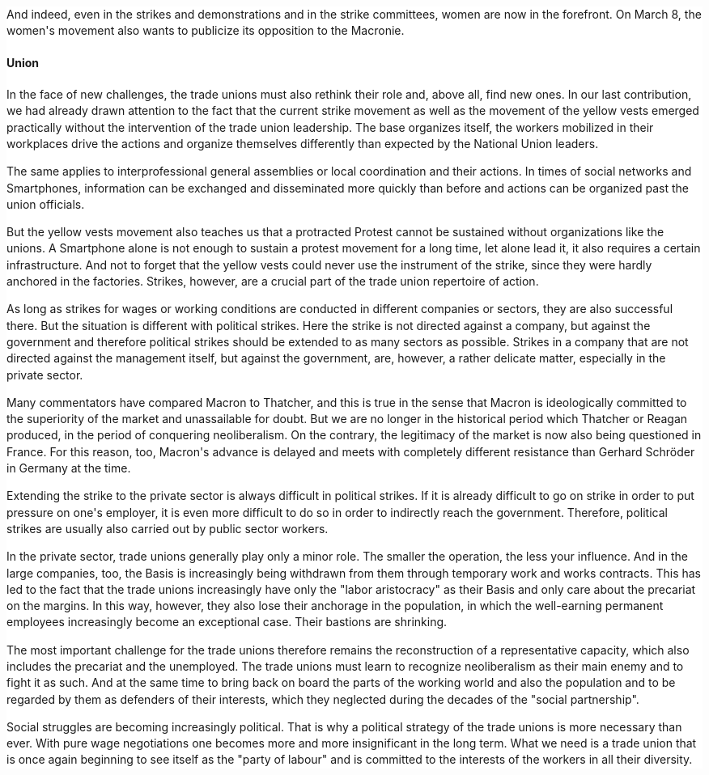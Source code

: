 And indeed, even in the strikes and demonstrations and in the strike committees, women are now in the forefront. On March 8, the women's movement also wants to publicize its opposition to the Macronie.

#### Union

In the face of new challenges, the trade unions must also rethink their role and, above all, find new ones. In our last contribution, we had already drawn attention to the fact that the current strike movement as well as the movement of the yellow vests emerged practically without the intervention of the trade union leadership. The base organizes itself, the workers mobilized in their workplaces drive the actions and organize themselves differently than expected by the National Union leaders.

The same applies to interprofessional general assemblies or local coordination and their actions. In times of social networks and Smartphones, information can be exchanged and disseminated more quickly than before and actions can be organized past the union officials.

But the yellow vests movement also teaches us that a protracted Protest cannot be sustained without organizations like the unions. A Smartphone alone is not enough to sustain a protest movement for a long time, let alone lead it, it also requires a certain infrastructure. And not to forget that the yellow vests could never use the instrument of the strike, since they were hardly anchored in the factories. Strikes, however, are a crucial part of the trade union repertoire of action.

As long as strikes for wages or working conditions are conducted in different companies or sectors, they are also successful there. But the situation is different with political strikes. Here the strike is not directed against a company, but against the government and therefore political strikes should be extended to as many sectors as possible. Strikes in a company that are not directed against the management itself, but against the government, are, however, a rather delicate matter, especially in the private sector.

Many commentators have compared Macron to Thatcher, and this is true in the sense that Macron is ideologically committed to the superiority of the market and unassailable for doubt. But we are no longer in the historical period which Thatcher or Reagan produced, in the period of conquering neoliberalism. On the contrary, the legitimacy of the market is now also being questioned in France. For this reason, too, Macron's advance is delayed and meets with completely different resistance than Gerhard Schröder in Germany at the time.

Extending the strike to the private sector is always difficult in political strikes. If it is already difficult to go on strike in order to put pressure on one's employer, it is even more difficult to do so in order to indirectly reach the government. Therefore, political strikes are usually also carried out by public sector workers.

In the private sector, trade unions generally play only a minor role. The smaller the operation, the less your influence. And in the large companies, too, the Basis is increasingly being withdrawn from them through temporary work and works contracts. This has led to the fact that the trade unions increasingly have only the "labor aristocracy" as their Basis and only care about the precariat on the margins. In this way, however, they also lose their anchorage in the population, in which the well-earning permanent employees increasingly become an exceptional case. Their bastions are shrinking.

The most important challenge for the trade unions therefore remains the reconstruction of a representative capacity, which also includes the precariat and the unemployed. The trade unions must learn to recognize neoliberalism as their main enemy and to fight it as such. And at the same time to bring back on board the parts of the working world and also the population and to be regarded by them as defenders of their interests, which they neglected during the decades of the "social partnership".

Social struggles are becoming increasingly political. That is why a political strategy of the trade unions is more necessary than ever. With pure wage negotiations one becomes more and more insignificant in the long term. What we need is a trade union that is once again beginning to see itself as the "party of labour" and is committed to the interests of the workers in all their diversity.
